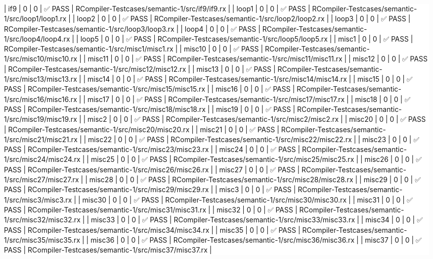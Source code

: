 | if9 | 0 | 0 | ✅ PASS | RCompiler-Testcases/semantic-1/src/if9/if9.rx |
| loop1 | 0 | 0 | ✅ PASS | RCompiler-Testcases/semantic-1/src/loop1/loop1.rx |
| loop2 | 0 | 0 | ✅ PASS | RCompiler-Testcases/semantic-1/src/loop2/loop2.rx |
| loop3 | 0 | 0 | ✅ PASS | RCompiler-Testcases/semantic-1/src/loop3/loop3.rx |
| loop4 | 0 | 0 | ✅ PASS | RCompiler-Testcases/semantic-1/src/loop4/loop4.rx |
| loop5 | 0 | 0 | ✅ PASS | RCompiler-Testcases/semantic-1/src/loop5/loop5.rx |
| misc1 | 0 | 0 | ✅ PASS | RCompiler-Testcases/semantic-1/src/misc1/misc1.rx |
| misc10 | 0 | 0 | ✅ PASS | RCompiler-Testcases/semantic-1/src/misc10/misc10.rx |
| misc11 | 0 | 0 | ✅ PASS | RCompiler-Testcases/semantic-1/src/misc11/misc11.rx |
| misc12 | 0 | 0 | ✅ PASS | RCompiler-Testcases/semantic-1/src/misc12/misc12.rx |
| misc13 | 0 | 0 | ✅ PASS | RCompiler-Testcases/semantic-1/src/misc13/misc13.rx |
| misc14 | 0 | 0 | ✅ PASS | RCompiler-Testcases/semantic-1/src/misc14/misc14.rx |
| misc15 | 0 | 0 | ✅ PASS | RCompiler-Testcases/semantic-1/src/misc15/misc15.rx |
| misc16 | 0 | 0 | ✅ PASS | RCompiler-Testcases/semantic-1/src/misc16/misc16.rx |
| misc17 | 0 | 0 | ✅ PASS | RCompiler-Testcases/semantic-1/src/misc17/misc17.rx |
| misc18 | 0 | 0 | ✅ PASS | RCompiler-Testcases/semantic-1/src/misc18/misc18.rx |
| misc19 | 0 | 0 | ✅ PASS | RCompiler-Testcases/semantic-1/src/misc19/misc19.rx |
| misc2 | 0 | 0 | ✅ PASS | RCompiler-Testcases/semantic-1/src/misc2/misc2.rx |
| misc20 | 0 | 0 | ✅ PASS | RCompiler-Testcases/semantic-1/src/misc20/misc20.rx |
| misc21 | 0 | 0 | ✅ PASS | RCompiler-Testcases/semantic-1/src/misc21/misc21.rx |
| misc22 | 0 | 0 | ✅ PASS | RCompiler-Testcases/semantic-1/src/misc22/misc22.rx |
| misc23 | 0 | 0 | ✅ PASS | RCompiler-Testcases/semantic-1/src/misc23/misc23.rx |
| misc24 | 0 | 0 | ✅ PASS | RCompiler-Testcases/semantic-1/src/misc24/misc24.rx |
| misc25 | 0 | 0 | ✅ PASS | RCompiler-Testcases/semantic-1/src/misc25/misc25.rx |
| misc26 | 0 | 0 | ✅ PASS | RCompiler-Testcases/semantic-1/src/misc26/misc26.rx |
| misc27 | 0 | 0 | ✅ PASS | RCompiler-Testcases/semantic-1/src/misc27/misc27.rx |
| misc28 | 0 | 0 | ✅ PASS | RCompiler-Testcases/semantic-1/src/misc28/misc28.rx |
| misc29 | 0 | 0 | ✅ PASS | RCompiler-Testcases/semantic-1/src/misc29/misc29.rx |
| misc3 | 0 | 0 | ✅ PASS | RCompiler-Testcases/semantic-1/src/misc3/misc3.rx |
| misc30 | 0 | 0 | ✅ PASS | RCompiler-Testcases/semantic-1/src/misc30/misc30.rx |
| misc31 | 0 | 0 | ✅ PASS | RCompiler-Testcases/semantic-1/src/misc31/misc31.rx |
| misc32 | 0 | 0 | ✅ PASS | RCompiler-Testcases/semantic-1/src/misc32/misc32.rx |
| misc33 | 0 | 0 | ✅ PASS | RCompiler-Testcases/semantic-1/src/misc33/misc33.rx |
| misc34 | 0 | 0 | ✅ PASS | RCompiler-Testcases/semantic-1/src/misc34/misc34.rx |
| misc35 | 0 | 0 | ✅ PASS | RCompiler-Testcases/semantic-1/src/misc35/misc35.rx |
| misc36 | 0 | 0 | ✅ PASS | RCompiler-Testcases/semantic-1/src/misc36/misc36.rx |
| misc37 | 0 | 0 | ✅ PASS | RCompiler-Testcases/semantic-1/src/misc37/misc37.rx |